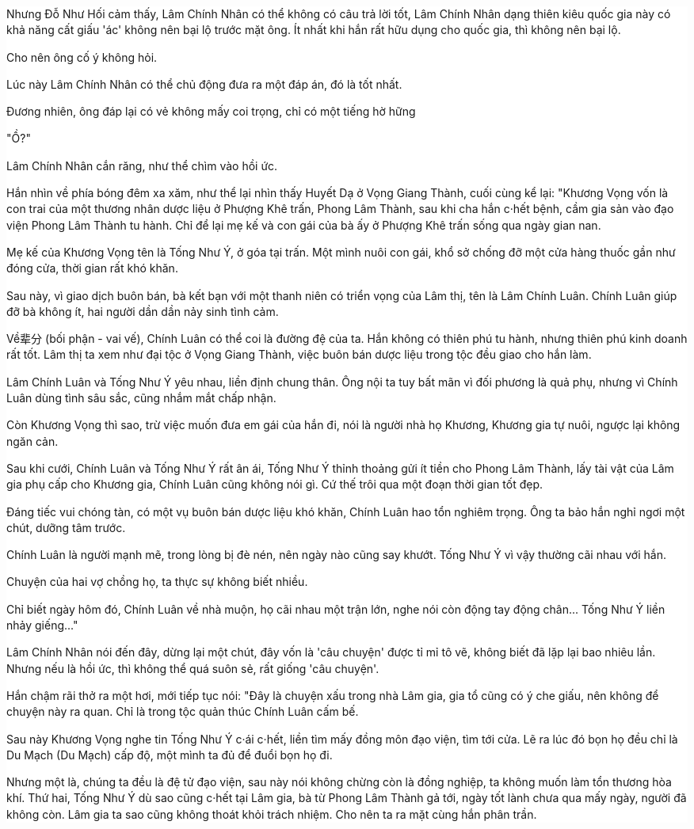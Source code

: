 Nhưng Đỗ Như Hối cảm thấy, Lâm Chính Nhân có thể không có câu trả lời tốt, Lâm Chính Nhân dạng thiên kiêu quốc gia này có khả năng cất giấu 'ác' không nên bại lộ trước mặt ông. Ít nhất khi hắn rất hữu dụng cho quốc gia, thì không nên bại lộ.

Cho nên ông cố ý không hỏi.

Lúc này Lâm Chính Nhân có thể chủ động đưa ra một đáp án, đó là tốt nhất.

Đương nhiên, ông đáp lại có vẻ không mấy coi trọng, chỉ có một tiếng hờ hững

"Ồ?"

Lâm Chính Nhân cắn răng, như thể chìm vào hồi ức.

Hắn nhìn về phía bóng đêm xa xăm, như thể lại nhìn thấy Huyết Dạ ở Vọng Giang Thành, cuối cùng kể lại: "Khương Vọng vốn là con trai của một thương nhân dược liệu ở Phượng Khê trấn, Phong Lâm Thành, sau khi cha hắn c·hết bệnh, cầm gia sản vào đạo viện Phong Lâm Thành tu hành. Chỉ để lại mẹ kế và con gái của bà ấy ở Phượng Khê trấn sống qua ngày gian nan.

Mẹ kế của Khương Vọng tên là Tống Như Ý, ở góa tại trấn. Một mình nuôi con gái, khổ sở chống đỡ một cửa hàng thuốc gần như đóng cửa, thời gian rất khó khăn.

Sau này, vì giao dịch buôn bán, bà kết bạn với một thanh niên có triển vọng của Lâm thị, tên là Lâm Chính Luân. Chính Luân giúp đỡ bà không ít, hai người dần dần nảy sinh tình cảm.

Về辈分 (bối phận - vai vế), Chính Luân có thể coi là đường đệ của ta. Hắn không có thiên phú tu hành, nhưng thiên phú kinh doanh rất tốt. Lâm thị ta xem như đại tộc ở Vọng Giang Thành, việc buôn bán dược liệu trong tộc đều giao cho hắn làm.

Lâm Chính Luân và Tống Như Ý yêu nhau, liền định chung thân. Ông nội ta tuy bất mãn vì đối phương là quả phụ, nhưng vì Chính Luân dùng tình sâu sắc, cũng nhắm mắt chấp nhận.

Còn Khương Vọng thì sao, trừ việc muốn đưa em gái của hắn đi, nói là người nhà họ Khương, Khương gia tự nuôi, ngược lại không ngăn cản.

Sau khi cưới, Chính Luân và Tống Như Ý rất ân ái, Tống Như Ý thỉnh thoảng gửi ít tiền cho Phong Lâm Thành, lấy tài vật của Lâm gia phụ cấp cho Khương gia, Chính Luân cũng không nói gì. Cứ thế trôi qua một đoạn thời gian tốt đẹp.

Đáng tiếc vui chóng tàn, có một vụ buôn bán dược liệu khó khăn, Chính Luân hao tổn nghiêm trọng. Ông ta bảo hắn nghỉ ngơi một chút, dưỡng tâm trước.

Chính Luân là người mạnh mẽ, trong lòng bị đè nén, nên ngày nào cũng say khướt. Tống Như Ý vì vậy thường cãi nhau với hắn.

Chuyện của hai vợ chồng họ, ta thực sự không biết nhiều.

Chỉ biết ngày hôm đó, Chính Luân về nhà muộn, họ cãi nhau một trận lớn, nghe nói còn động tay động chân... Tống Như Ý liền nhảy giếng..."

Lâm Chính Nhân nói đến đây, dừng lại một chút, đây vốn là 'câu chuyện' được tỉ mỉ tô vẽ, không biết đã lặp lại bao nhiêu lần. Nhưng nếu là hồi ức, thì không thể quá suôn sẻ, rất giống 'câu chuyện'.

Hắn chậm rãi thở ra một hơi, mới tiếp tục nói: "Đây là chuyện xấu trong nhà Lâm gia, gia tổ cũng có ý che giấu, nên không để chuyện này ra quan. Chỉ là trong tộc quản thúc Chính Luân cấm bế.

Sau này Khương Vọng nghe tin Tống Như Ý c·ái c·hết, liền tìm mấy đồng môn đạo viện, tìm tới cửa. Lẽ ra lúc đó bọn họ đều chỉ là Du Mạch (Du Mạch) cấp độ, một mình ta đủ để đuổi bọn họ đi.

Nhưng một là, chúng ta đều là đệ tử đạo viện, sau này nói không chừng còn là đồng nghiệp, ta không muốn làm tổn thương hòa khí. Thứ hai, Tống Như Ý dù sao cũng c·hết tại Lâm gia, bà từ Phong Lâm Thành gả tới, ngày tốt lành chưa qua mấy ngày, người đã không còn. Lâm gia ta sao cũng không thoát khỏi trách nhiệm. Cho nên ta ra mặt cùng hắn phân trần.

